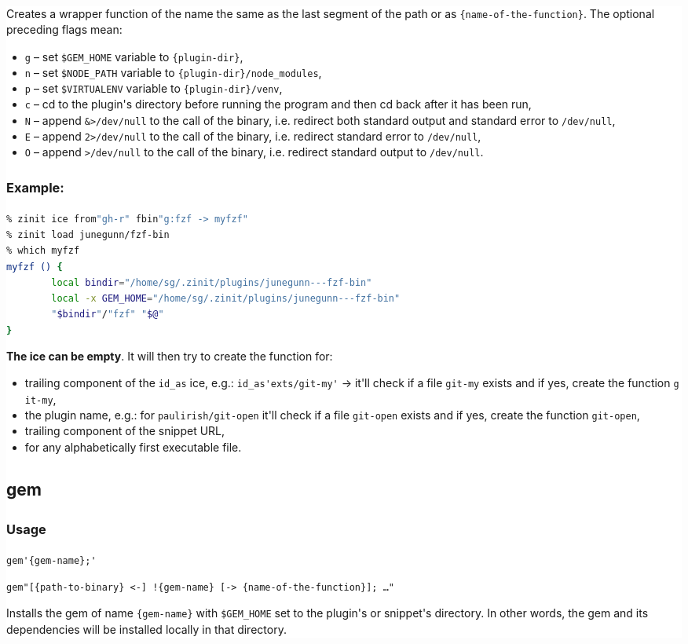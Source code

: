 Creates a wrapper function of the name the same as the last segment of the path or as `{name-of-the-function}`. The
optional preceding flags mean:

- `g` – set `$GEM_HOME` variable to `{plugin-dir}`,
- `n` – set `$NODE_PATH` variable to `{plugin-dir}/node_modules`,
- `p` – set `$VIRTUALENV` variable to `{plugin-dir}/venv`,
- `c` – cd to the plugin's directory before running the program and then cd back after it has been run,
- `N` – append `&>/dev/null` to the call of the binary, i.e. redirect both standard output and standard error to
  `/dev/null`,
- `E` – append `2>/dev/null` to the call of the binary, i.e. redirect standard error to `/dev/null`,
- `O` – append `>/dev/null` to the call of the binary, i.e. redirect standard output to `/dev/null`.

### Example:<a name="example"></a>

```zsh
% zinit ice from"gh-r" fbin"g:fzf -> myfzf"
% zinit load junegunn/fzf-bin
% which myfzf
myfzf () {
        local bindir="/home/sg/.zinit/plugins/junegunn---fzf-bin"
        local -x GEM_HOME="/home/sg/.zinit/plugins/junegunn---fzf-bin"
        "$bindir"/"fzf" "$@"
}
```

**The ice can be empty**. It will then try to create the function for:

- trailing component of the `id_as` ice, e.g.: `id_as'exts/git-my'` → it'll check if a file `git-my` exists and if yes,
  create the function `git-my`,
- the plugin name, e.g.: for `paulirish/git-open` it'll check if a file `git-open` exists and if yes, create the
  function `git-open`,
- trailing component of the snippet URL,
- for any alphabetically first executable file.

## gem<a name="gem"></a>

### Usage<a name="usage-1"></a>

```
gem'{gem-name};' 
```

```
gem"[{path-to-binary} <-] !{gem-name} [-> {name-of-the-function}]; …"
```

Installs the gem of name `{gem-name}` with `$GEM_HOME` set to the plugin's or snippet's directory. In other words, the
gem and its dependencies will be installed locally in that directory.
